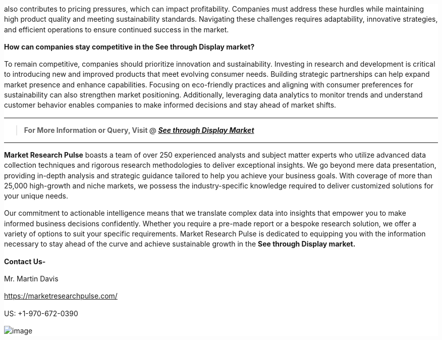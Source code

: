 also contributes to pricing pressures, which can impact profitability. Companies must address these hurdles while maintaining high product quality and meeting sustainability standards. Navigating these challenges requires adaptability, innovative strategies, and efficient operations to ensure continued success in the market.</p><p><strong>How can companies stay competitive in the See through Display market?</strong></p><p>To remain competitive, companies should prioritize innovation and sustainability. Investing in research and development is critical to introducing new and improved products that meet evolving consumer needs. Building strategic partnerships can help expand market presence and enhance capabilities. Focusing on eco-friendly practices and aligning with consumer preferences for sustainability can also strengthen market positioning. Additionally, leveraging data analytics to monitor trends and understand customer behavior enables companies to make informed decisions and stay ahead of market shifts.</p><hr /><blockquote><p><strong>For More Information or Query, Visit @&nbsp;<em><a href="https://marketresearchpulse.com/report/71883/see-through-display-market?utm_source=Linkedin&utm_medium=022">See through Display Market</a></em></strong></p></blockquote><hr /><p><strong>Market Research Pulse</strong> boasts a team of over 250 experienced analysts and subject matter experts who utilize advanced data collection techniques and rigorous research methodologies to deliver exceptional insights. We go beyond mere data presentation, providing in-depth analysis and strategic guidance tailored to help you achieve your business goals. With coverage of more than 25,000 high-growth and niche markets, we possess the industry-specific knowledge required to deliver customized solutions for your unique needs.</p><p>Our commitment to actionable intelligence means that we translate complex data into insights that empower you to make informed business decisions confidently. Whether you require a pre-made report or a bespoke research solution, we offer a variety of options to suit your specific requirements. Market Research Pulse is dedicated to equipping you with the information necessary to stay ahead of the curve and achieve sustainable growth in the <strong>See through Display market.</strong></p><p><strong>Contact Us-</strong></p><p>Mr. Martin Davis</p><p>https://marketresearchpulse.com/</p><p>US: +1-970-672-0390</p>
![image](https://github.com/user-attachments/assets/25b0feee-ab54-4c36-bcbd-bdd66728eb2e)
